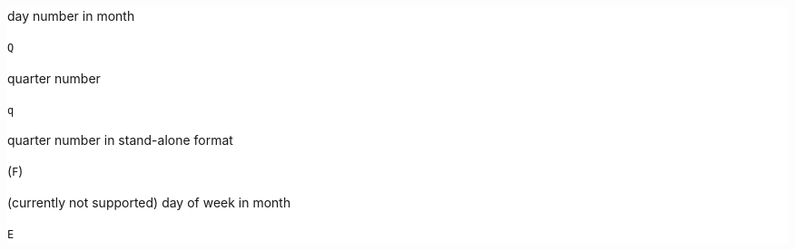 </td>
<td valign="top">

day number in month



</td>
</tr>
<tr>
<td valign="top">

 `Q` 



</td>
<td valign="top">

quarter number



</td>
</tr>
<tr>
<td valign="top">

 `q` 



</td>
<td valign="top">

quarter number in stand-alone format



</td>
</tr>
<tr>
<td valign="top">

\(`F`\)



</td>
<td valign="top">

\(currently not supported\) day of week in month



</td>
</tr>
<tr>
<td valign="top">

 `E` 



</td>
<td valign="top">
